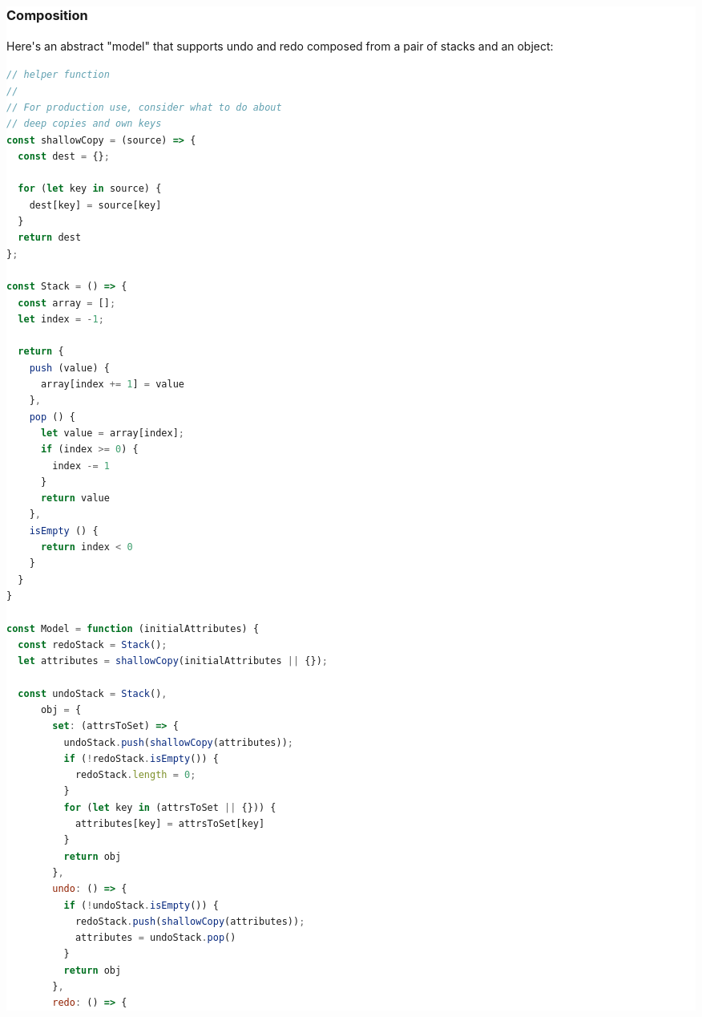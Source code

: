 ### Composition

Here's an abstract "model" that supports undo and redo composed from a pair of stacks and an object:
```js
// helper function
//
// For production use, consider what to do about
// deep copies and own keys
const shallowCopy = (source) => {
  const dest = {};

  for (let key in source) {
    dest[key] = source[key]
  }
  return dest
};

const Stack = () => {
  const array = [];
  let index = -1;

  return {
    push (value) {
      array[index += 1] = value
    },
    pop () {
      let value = array[index];
      if (index >= 0) {
        index -= 1
      }
      return value
    },
    isEmpty () {
      return index < 0
    }
  }
}

const Model = function (initialAttributes) {
  const redoStack = Stack();
  let attributes = shallowCopy(initialAttributes || {});

  const undoStack = Stack(),
      obj = {
        set: (attrsToSet) => {
          undoStack.push(shallowCopy(attributes));
          if (!redoStack.isEmpty()) {
            redoStack.length = 0;
          }
          for (let key in (attrsToSet || {})) {
            attributes[key] = attrsToSet[key]
          }
          return obj
        },
        undo: () => {
          if (!undoStack.isEmpty()) {
            redoStack.push(shallowCopy(attributes));
            attributes = undoStack.pop()
          }
          return obj
        },
        redo: () => {
```